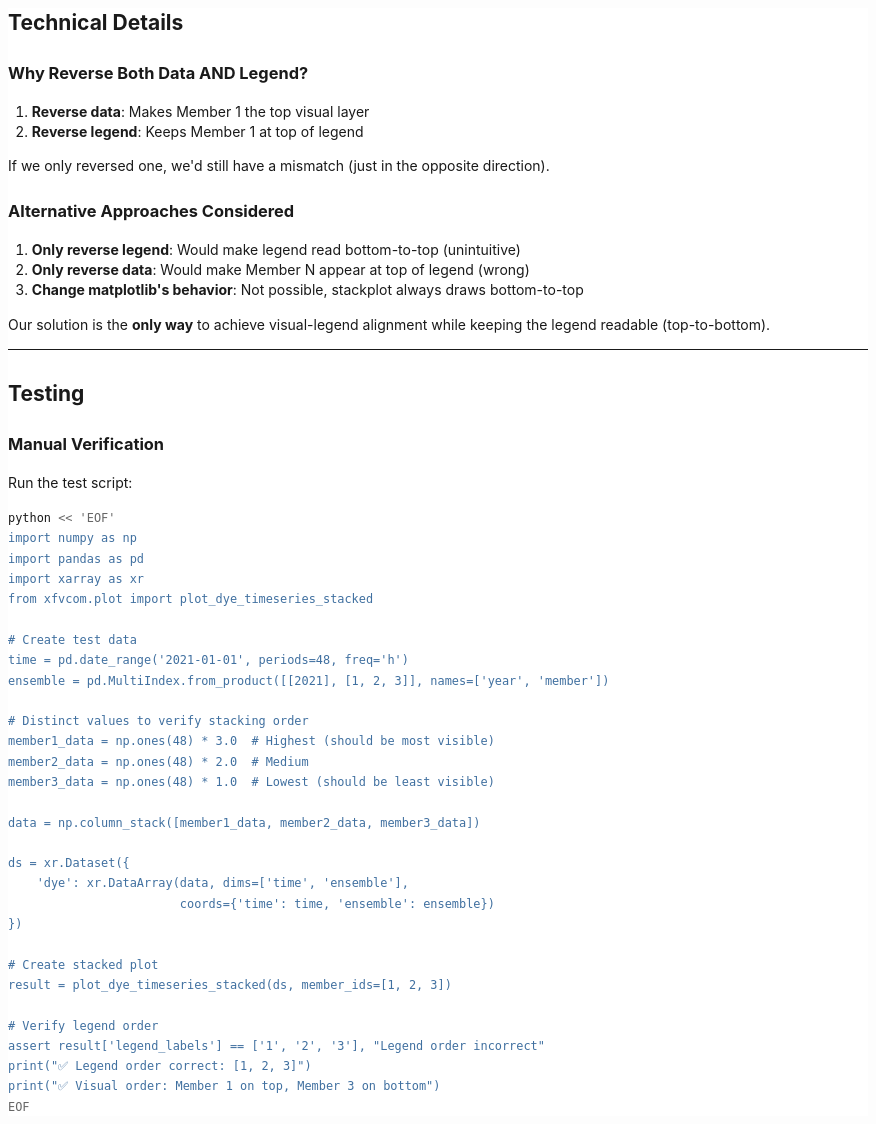 
## Technical Details

### Why Reverse Both Data AND Legend?

1. **Reverse data**: Makes Member 1 the top visual layer
2. **Reverse legend**: Keeps Member 1 at top of legend

If we only reversed one, we'd still have a mismatch (just in the opposite direction).

### Alternative Approaches Considered

1. **Only reverse legend**: Would make legend read bottom-to-top (unintuitive)
2. **Only reverse data**: Would make Member N appear at top of legend (wrong)
3. **Change matplotlib's behavior**: Not possible, stackplot always draws bottom-to-top

Our solution is the **only way** to achieve visual-legend alignment while keeping the legend readable (top-to-bottom).

---

## Testing

### Manual Verification

Run the test script:

```bash
python << 'EOF'
import numpy as np
import pandas as pd
import xarray as xr
from xfvcom.plot import plot_dye_timeseries_stacked

# Create test data
time = pd.date_range('2021-01-01', periods=48, freq='h')
ensemble = pd.MultiIndex.from_product([[2021], [1, 2, 3]], names=['year', 'member'])

# Distinct values to verify stacking order
member1_data = np.ones(48) * 3.0  # Highest (should be most visible)
member2_data = np.ones(48) * 2.0  # Medium
member3_data = np.ones(48) * 1.0  # Lowest (should be least visible)

data = np.column_stack([member1_data, member2_data, member3_data])

ds = xr.Dataset({
    'dye': xr.DataArray(data, dims=['time', 'ensemble'],
                        coords={'time': time, 'ensemble': ensemble})
})

# Create stacked plot
result = plot_dye_timeseries_stacked(ds, member_ids=[1, 2, 3])

# Verify legend order
assert result['legend_labels'] == ['1', '2', '3'], "Legend order incorrect"
print("✅ Legend order correct: [1, 2, 3]")
print("✅ Visual order: Member 1 on top, Member 3 on bottom")
EOF
```
